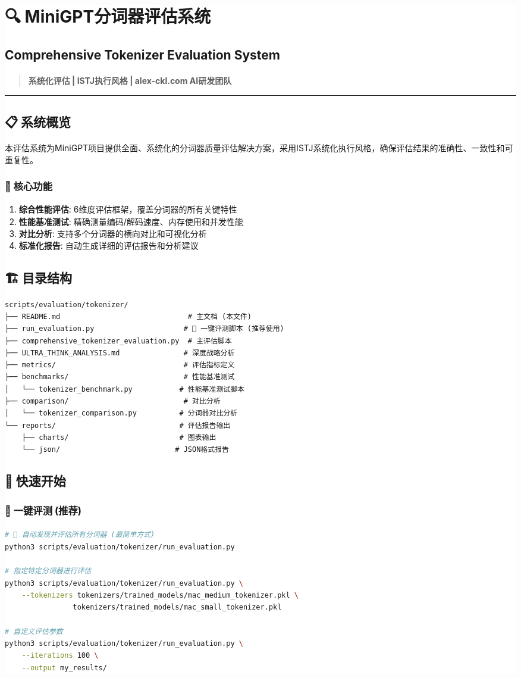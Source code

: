 # 🔍 MiniGPT分词器评估系统
## Comprehensive Tokenizer Evaluation System

> **系统化评估 | ISTJ执行风格 | alex-ckl.com AI研发团队**

---

## 📋 **系统概览**

本评估系统为MiniGPT项目提供全面、系统化的分词器质量评估解决方案，采用ISTJ系统化执行风格，确保评估结果的准确性、一致性和可重复性。

### 🎯 **核心功能**

1. **综合性能评估**: 6维度评估框架，覆盖分词器的所有关键特性
2. **性能基准测试**: 精确测量编码/解码速度、内存使用和并发性能
3. **对比分析**: 支持多个分词器的横向对比和可视化分析
4. **标准化报告**: 自动生成详细的评估报告和分析建议

## 🏗️ **目录结构**

```
scripts/evaluation/tokenizer/
├── README.md                              # 主文档 (本文件)
├── run_evaluation.py                     # 🚀 一键评测脚本 (推荐使用)
├── comprehensive_tokenizer_evaluation.py  # 主评估脚本
├── ULTRA_THINK_ANALYSIS.md               # 深度战略分析
├── metrics/                              # 评估指标定义
├── benchmarks/                           # 性能基准测试
│   └── tokenizer_benchmark.py           # 性能基准测试脚本
├── comparison/                           # 对比分析
│   └── tokenizer_comparison.py          # 分词器对比分析
└── reports/                             # 评估报告输出
    ├── charts/                          # 图表输出
    └── json/                           # JSON格式报告
```

## 🚀 **快速开始**

### 🌟 **一键评测 (推荐)**

```bash
# 🚀 自动发现并评估所有分词器 (最简单方式)
python3 scripts/evaluation/tokenizer/run_evaluation.py

# 指定特定分词器进行评估
python3 scripts/evaluation/tokenizer/run_evaluation.py \
    --tokenizers tokenizers/trained_models/mac_medium_tokenizer.pkl \
                tokenizers/trained_models/mac_small_tokenizer.pkl

# 自定义评估参数
python3 scripts/evaluation/tokenizer/run_evaluation.py \
    --iterations 100 \
    --output my_results/
```
